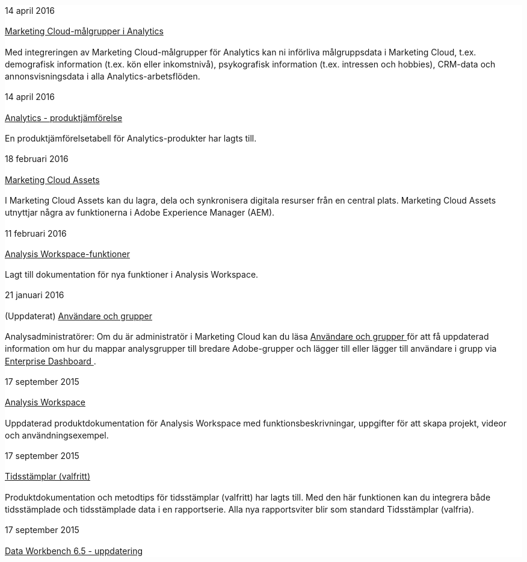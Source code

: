   <td colname="col3"> <p>14 april 2016 </p> </td> 
  </tr> 
  <tr> 
   <td colname="col1"> <a href="https://marketing-stage.adobe.com/resources/help/en_US/mcloud/mc-audiences-aam.html" format="https" scope="external"> Marketing Cloud-målgrupper i Analytics </a> </td> 
   <td colname="col2"> <p> Med integreringen av Marketing Cloud-målgrupper för Analytics kan ni införliva målgruppsdata i Marketing Cloud, t.ex. demografisk information (t.ex. kön eller inkomstnivå), psykografisk information (t.ex. intressen och hobbies), CRM-data och annonsvisningsdata i alla Analytics-arbetsflöden. </p> </td> 
   <td colname="col3"> <p>14 april 2016 </p> </td> 
  </tr> 
  <tr> 
   <td colname="col1"> <p> <a href="https://marketing.adobe.com/resources/help/en_US/reference/analytics-product-comparison.html" format="https" scope="external"> Analytics - produktjämförelse </a> </p> </td> 
   <td colname="col2"> <p>En produktjämförelsetabell för Analytics-produkter har lagts till. </p> </td> 
   <td colname="col3"> <p>18 februari 2016 </p> </td> 
  </tr> 
  <tr> 
   <td colname="col1"> <p> <a href="https://marketing.adobe.com/resources/help/en_US/mcloud/marketing-cloud-assets.html" format="https" scope="external"> Marketing Cloud Assets </a> </p> </td> 
   <td colname="col2"> <p>I Marketing Cloud Assets kan du lagra, dela och synkronisera digitala resurser från en central plats. Marketing Cloud Assets utnyttjar några av funktionerna i <span class="keyword"> Adobe Experience Manager </span> (AEM). </p> </td> 
   <td colname="col3"> <p>11 februari 2016 </p> </td> 
  </tr> 
  <tr> 
   <td colname="col1"> <p> <a href="https://docs.adobe.com/content/help/en/analytics/analyze/analysis-workspace/new-features-in-analysis-workspace.html" format="https" scope="external"> Analysis Workspace-funktioner </a> </p> </td> 
   <td colname="col2"> <p>Lagt till dokumentation för nya funktioner i Analysis Workspace. </p> </td> 
   <td colname="col3"> <p>21 januari 2016 </p> </td> 
  </tr> 
  <tr> 
   <td colname="col1"> <p>(Uppdaterat) <a href="https://marketing.adobe.com/resources/help/en_US/mcloud/user_mgmt_admin.html" format="https" scope="external"> Användare och grupper </a></p> </td> 
   <td colname="col2"> <p>Analysadministratörer: Om du är administratör i Marketing Cloud kan du läsa <a href="https://marketing.adobe.com/resources/help/en_US/mcloud/user_mgmt_admin.html" format="https" scope="external"> Användare och grupper </a> för att få uppdaterad information om hur du mappar analysgrupper till bredare Adobe-grupper och lägger till eller lägger till användare i grupp via <a href="http://adminconsole.adobe.html/#" format="http" scope="external"> Enterprise Dashboard </a>. </p> </td> 
   <td colname="col3"> <p>17 september 2015 </p> </td> 
  </tr> 
  <tr> 
   <td colname="col1"> <p> <a href="https://marketing.adobe.com/resources/help/en_US/analytics/analysis-workspace/" format="https" scope="external"> Analysis Workspace </a> </p> </td> 
   <td colname="col2"> <p>Uppdaterad produktdokumentation för Analysis Workspace med funktionsbeskrivningar, uppgifter för att skapa projekt, videor och användningsexempel. </p> </td> 
   <td colname="col3"> <p>17 september 2015 </p> </td> 
  </tr> 
  <tr> 
   <td colname="col1"> <p> <a href="https://marketing.adobe.com/resources/help/en_US/sc/implement/timestamp-optional.html" format="https" scope="external"> Tidsstämplar (valfritt) </a> </p> </td> 
   <td colname="col2"> <p>Produktdokumentation och metodtips för tidsstämplar (valfritt) har lagts till. Med den här funktionen kan du integrera både tidsstämplade och tidsstämplade data i en rapportserie. Alla nya rapportsviter blir som standard Tidsstämplar (valfria). </p> </td> 
   <td colname="col3"> <p>17 september 2015 </p> </td> 
  </tr> 
  <tr> 
   <td colname="col1"> <a href="https://marketing.adobe.com/resources/help/en_US/insight/whatsnew/c_6_5_.html" format="https" scope="external"> Data Workbench 6.5 - uppdatering </a> </td> 